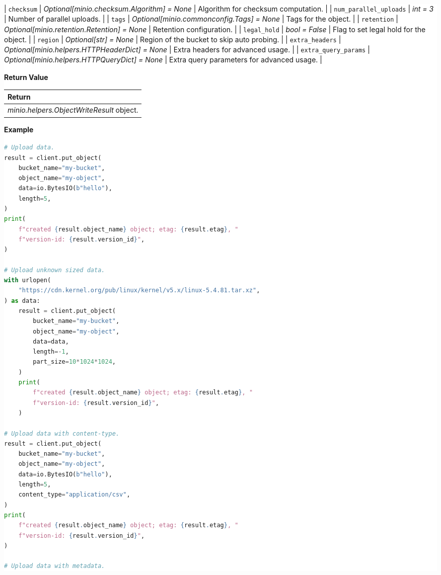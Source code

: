 | `checksum`             | _Optional[minio.checksum.Algorithm] = None_     | Algorithm for checksum computation.                       |
| `num_parallel_uploads` | _int = 3_                                       | Number of parallel uploads.                               |
| `tags`                 | _Optional[minio.commonconfig.Tags] = None_      | Tags for the object.                                      |
| `retention`            | _Optional[minio.retention.Retention] = None_    | Retention configuration.                                  |
| `legal_hold`           | _bool = False_                                  | Flag to set legal hold for the object.                    |
| `region`               | _Optional[str] = None_                          | Region of the bucket to skip auto probing.                |
| `extra_headers`        | _Optional[minio.helpers.HTTPHeaderDict] = None_ | Extra headers for advanced usage.                         |
| `extra_query_params`   | _Optional[minio.helpers.HTTPQueryDict] = None_  | Extra query parameters for advanced usage.                |

__Return Value__

| Return                                    |
|:------------------------------------------|
| _minio.helpers.ObjectWriteResult_ object. |

__Example__
```py
# Upload data.
result = client.put_object(
    bucket_name="my-bucket",
    object_name="my-object",
    data=io.BytesIO(b"hello"),
    length=5,
)
print(
    f"created {result.object_name} object; etag: {result.etag}, "
    f"version-id: {result.version_id}",
)

# Upload unknown sized data.
with urlopen(
    "https://cdn.kernel.org/pub/linux/kernel/v5.x/linux-5.4.81.tar.xz",
) as data:
    result = client.put_object(
        bucket_name="my-bucket",
        object_name="my-object",
        data=data,
        length=-1,
        part_size=10*1024*1024,
    )
    print(
        f"created {result.object_name} object; etag: {result.etag}, "
        f"version-id: {result.version_id}",
    )

# Upload data with content-type.
result = client.put_object(
    bucket_name="my-bucket",
    object_name="my-object",
    data=io.BytesIO(b"hello"),
    length=5,
    content_type="application/csv",
)
print(
    f"created {result.object_name} object; etag: {result.etag}, "
    f"version-id: {result.version_id}",
)

# Upload data with metadata.
```